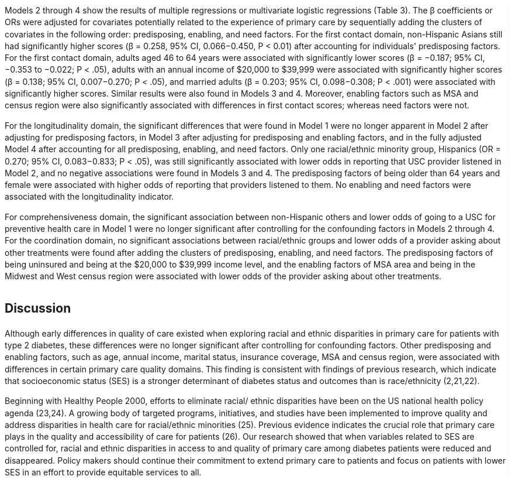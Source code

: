 Models 2 through 4 show the results of multiple regressions or multivariate logistic regressions (Table 3). The β coefficients or ORs were adjusted for covariates potentially related to the experience of primary care by sequentially adding the clusters of covariates in the following order: predisposing, enabling, and need factors. For the first contact domain, non-Hispanic Asians still had significantly higher scores (β = 0.258, 95% CI, 0.066−0.450, P < 0.01) after accounting for individuals' predisposing factors. For the first contact domain, adults aged 46 to 64 years were associated with significantly lower scores (β = −0.187; 95% CI, −0.353 to −0.022; P < .05), adults with an annual income of $20,000 to $39,999 were associated with significantly higher scores (β = 0.138; 95% CI, 0.007−0.270; P < .05), and married adults (β = 0.203; 95% CI, 0.098−0.308; P < .001) were associated with significantly higher scores. Similar results were also found in Models 3 and 4. Moreover, enabling factors such as MSA and census region were also significantly associated with differences in first contact scores; whereas need factors were not.

For the longitudinality domain, the significant differences that were found in Model 1 were no longer apparent in Model 2 after adjusting for predisposing factors, in Model 3 after adjusting for predisposing and enabling factors, and in the fully adjusted Model 4 after accounting for all predisposing, enabling, and need factors. Only one racial/ethnic minority group, Hispanics (OR = 0.270; 95% CI, 0.083−0.833; P < .05), was still significantly associated with lower odds in reporting that USC provider listened in Model 2, and no negative associations were found in Models 3 and 4. The predisposing factors of being older than 64 years and female were associated with higher odds of reporting that providers listened to them. No enabling and need factors were associated with the longitudinality indicator.

For comprehensiveness domain, the significant association between non-Hispanic others and lower odds of going to a USC for preventive health care in Model 1 were no longer significant after controlling for the confounding factors in Models 2 through 4. For the coordination domain, no significant associations between racial/ethnic groups and lower odds of a provider asking about other treatments were found after adding the clusters of predisposing, enabling, and need factors. The predisposing factors of being uninsured and being at the $20,000 to $39,999 income level, and the enabling factors of MSA area and being in the Midwest and West census region were associated with lower odds of the provider asking about other treatments.


## Discussion

Although early differences in quality of care existed when exploring racial and ethnic disparities in primary care for patients with type 2 diabetes, these differences were no longer significant after controlling for confounding factors. Other predisposing and enabling factors, such as age, annual income, marital status, insurance coverage, MSA and census region, were associated with differences in certain primary care quality domains. This finding is consistent with findings of previous research, which indicate that socioeconomic status (SES) is a stronger determinant of diabetes status and outcomes than is race/ethnicity (2,21,22).

Beginning with Healthy People 2000, efforts to eliminate racial/ ethnic disparities have been on the US national health policy agenda (23,24). A growing body of targeted programs, initiatives, and studies have been implemented to improve quality and address disparities in health care for racial/ethnic minorities (25). Previous evidence indicates the crucial role that primary care plays in the quality and accessibility of care for patients (26). Our research showed that when variables related to SES are controlled for, racial and ethnic disparities in access to and quality of primary care among diabetes patients were reduced and disappeared. Policy makers should continue their commitment to extend primary care to patients and focus on patients with lower SES in an effort to provide equitable services to all.
